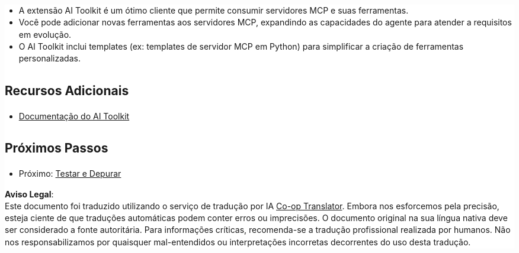 - A extensão AI Toolkit é um ótimo cliente que permite consumir servidores MCP e suas ferramentas.
- Você pode adicionar novas ferramentas aos servidores MCP, expandindo as capacidades do agente para atender a requisitos em evolução.
- O AI Toolkit inclui templates (ex: templates de servidor MCP em Python) para simplificar a criação de ferramentas personalizadas.

## Recursos Adicionais

- [Documentação do AI Toolkit](https://aka.ms/AIToolkit/doc)

## Próximos Passos
- Próximo: [Testar e Depurar](../08-testing/README.md)

**Aviso Legal**:  
Este documento foi traduzido utilizando o serviço de tradução por IA [Co-op Translator](https://github.com/Azure/co-op-translator). Embora nos esforcemos pela precisão, esteja ciente de que traduções automáticas podem conter erros ou imprecisões. O documento original na sua língua nativa deve ser considerado a fonte autoritária. Para informações críticas, recomenda-se a tradução profissional realizada por humanos. Não nos responsabilizamos por quaisquer mal-entendidos ou interpretações incorretas decorrentes do uso desta tradução.